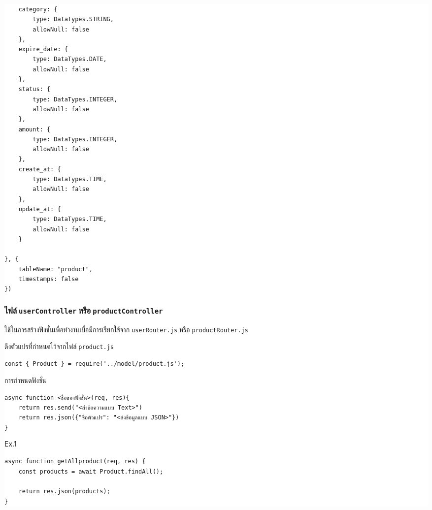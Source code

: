 ```
    category: {
        type: DataTypes.STRING,
        allowNull: false
    },
    expire_date: {
        type: DataTypes.DATE,
        allowNull: false
    },
    status: {
        type: DataTypes.INTEGER,
        allowNull: false
    },
    amount: {
        type: DataTypes.INTEGER,
        allowNull: false
    },
    create_at: {
        type: DataTypes.TIME,
        allowNull: false
    },
    update_at: {
        type: DataTypes.TIME,
        allowNull: false
    }

}, {
    tableName: "product",
    timestamps: false
})
```

### ไฟล์ `userController` หรือ `productController`
ใช้ในการสร้างฟังชั่นเพื่อทำงานเมื่อมีการเรียกใช้จาก `userRouter.js` หรือ `productRouter.js`


ดึงตัวแปรที่กำหนดไว้จากไฟล์ `product.js`
```
const { Product } = require('../model/product.js');
```


การกำหนดฟังชั่น 
```
async function <ชื่อของฟังชั่น>(req, res){
    return res.send("<ส่งข้อความแบบ Text>")
    return res.json({"ชื่อตัวแปร": "<ส่งข้อมูลแบบ JSON>"})
}
```

Ex.1
```
async function getAllproduct(req, res) {
    const products = await Product.findAll();

    return res.json(products);
}
```
